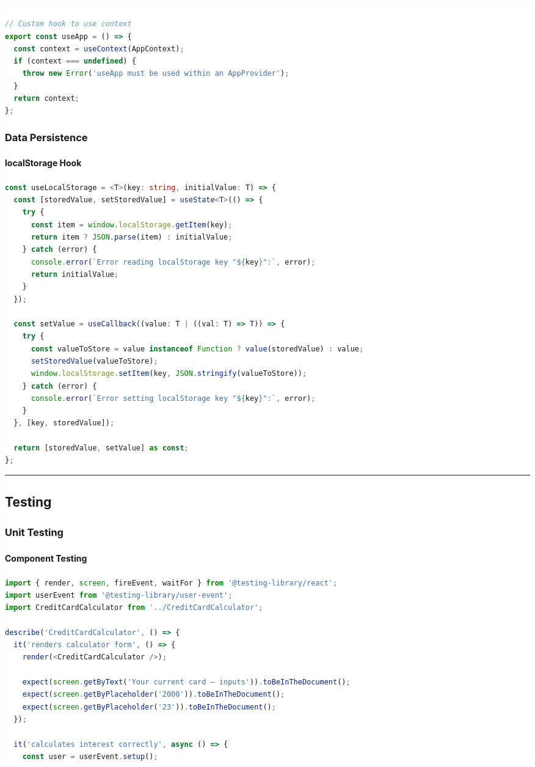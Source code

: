 ```typescript

// Custom hook to use context
export const useApp = () => {
  const context = useContext(AppContext);
  if (context === undefined) {
    throw new Error('useApp must be used within an AppProvider');
  }
  return context;
};
```

### Data Persistence

#### localStorage Hook
```typescript
const useLocalStorage = <T>(key: string, initialValue: T) => {
  const [storedValue, setStoredValue] = useState<T>(() => {
    try {
      const item = window.localStorage.getItem(key);
      return item ? JSON.parse(item) : initialValue;
    } catch (error) {
      console.error(`Error reading localStorage key "${key}":`, error);
      return initialValue;
    }
  });

  const setValue = useCallback((value: T | ((val: T) => T)) => {
    try {
      const valueToStore = value instanceof Function ? value(storedValue) : value;
      setStoredValue(valueToStore);
      window.localStorage.setItem(key, JSON.stringify(valueToStore));
    } catch (error) {
      console.error(`Error setting localStorage key "${key}":`, error);
    }
  }, [key, storedValue]);

  return [storedValue, setValue] as const;
};
```

---

## Testing

### Unit Testing

#### Component Testing
```typescript
import { render, screen, fireEvent, waitFor } from '@testing-library/react';
import userEvent from '@testing-library/user-event';
import CreditCardCalculator from '../CreditCardCalculator';

describe('CreditCardCalculator', () => {
  it('renders calculator form', () => {
    render(<CreditCardCalculator />);
    
    expect(screen.getByText('Your current card — inputs')).toBeInTheDocument();
    expect(screen.getByPlaceholder('2000')).toBeInTheDocument();
    expect(screen.getByPlaceholder('23')).toBeInTheDocument();
  });

  it('calculates interest correctly', async () => {
    const user = userEvent.setup();
```